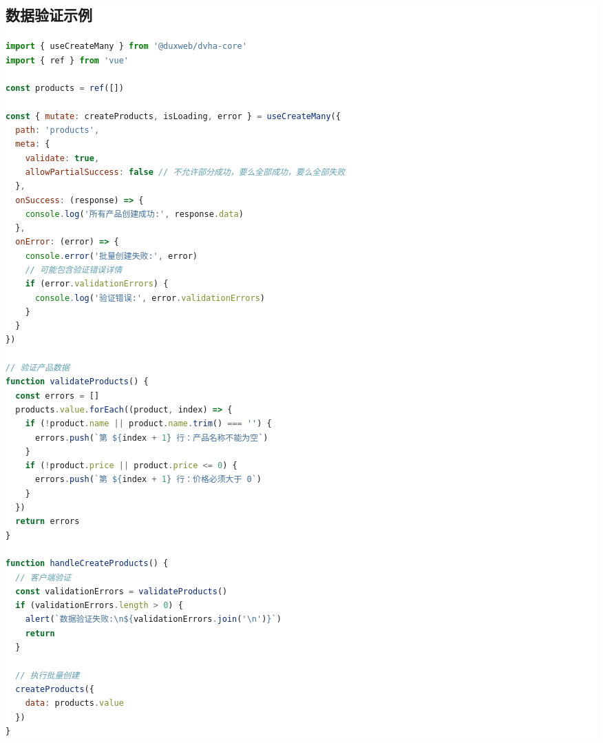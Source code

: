 ## 数据验证示例

```js
import { useCreateMany } from '@duxweb/dvha-core'
import { ref } from 'vue'

const products = ref([])

const { mutate: createProducts, isLoading, error } = useCreateMany({
  path: 'products',
  meta: {
    validate: true,
    allowPartialSuccess: false // 不允许部分成功，要么全部成功，要么全部失败
  },
  onSuccess: (response) => {
    console.log('所有产品创建成功:', response.data)
  },
  onError: (error) => {
    console.error('批量创建失败:', error)
    // 可能包含验证错误详情
    if (error.validationErrors) {
      console.log('验证错误:', error.validationErrors)
    }
  }
})

// 验证产品数据
function validateProducts() {
  const errors = []
  products.value.forEach((product, index) => {
    if (!product.name || product.name.trim() === '') {
      errors.push(`第 ${index + 1} 行：产品名称不能为空`)
    }
    if (!product.price || product.price <= 0) {
      errors.push(`第 ${index + 1} 行：价格必须大于 0`)
    }
  })
  return errors
}

function handleCreateProducts() {
  // 客户端验证
  const validationErrors = validateProducts()
  if (validationErrors.length > 0) {
    alert(`数据验证失败:\n${validationErrors.join('\n')}`)
    return
  }

  // 执行批量创建
  createProducts({
    data: products.value
  })
}
```
